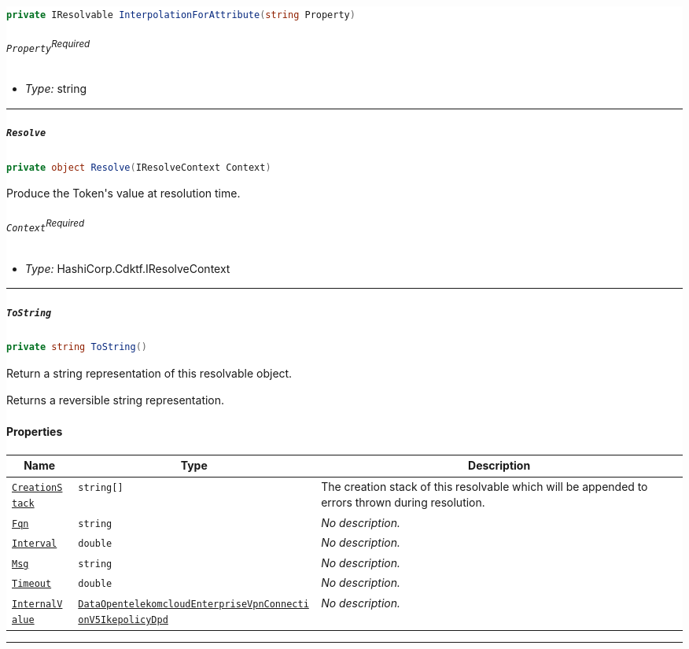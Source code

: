 ```csharp
private IResolvable InterpolationForAttribute(string Property)
```

###### `Property`<sup>Required</sup> <a name="Property" id="@cdktf/provider-opentelekomcloud.dataOpentelekomcloudEnterpriseVpnConnectionV5.DataOpentelekomcloudEnterpriseVpnConnectionV5IkepolicyDpdOutputReference.interpolationForAttribute.parameter.property"></a>

- *Type:* string

---

##### `Resolve` <a name="Resolve" id="@cdktf/provider-opentelekomcloud.dataOpentelekomcloudEnterpriseVpnConnectionV5.DataOpentelekomcloudEnterpriseVpnConnectionV5IkepolicyDpdOutputReference.resolve"></a>

```csharp
private object Resolve(IResolveContext Context)
```

Produce the Token's value at resolution time.

###### `Context`<sup>Required</sup> <a name="Context" id="@cdktf/provider-opentelekomcloud.dataOpentelekomcloudEnterpriseVpnConnectionV5.DataOpentelekomcloudEnterpriseVpnConnectionV5IkepolicyDpdOutputReference.resolve.parameter._context"></a>

- *Type:* HashiCorp.Cdktf.IResolveContext

---

##### `ToString` <a name="ToString" id="@cdktf/provider-opentelekomcloud.dataOpentelekomcloudEnterpriseVpnConnectionV5.DataOpentelekomcloudEnterpriseVpnConnectionV5IkepolicyDpdOutputReference.toString"></a>

```csharp
private string ToString()
```

Return a string representation of this resolvable object.

Returns a reversible string representation.


#### Properties <a name="Properties" id="Properties"></a>

| **Name** | **Type** | **Description** |
| --- | --- | --- |
| <code><a href="#@cdktf/provider-opentelekomcloud.dataOpentelekomcloudEnterpriseVpnConnectionV5.DataOpentelekomcloudEnterpriseVpnConnectionV5IkepolicyDpdOutputReference.property.creationStack">CreationStack</a></code> | <code>string[]</code> | The creation stack of this resolvable which will be appended to errors thrown during resolution. |
| <code><a href="#@cdktf/provider-opentelekomcloud.dataOpentelekomcloudEnterpriseVpnConnectionV5.DataOpentelekomcloudEnterpriseVpnConnectionV5IkepolicyDpdOutputReference.property.fqn">Fqn</a></code> | <code>string</code> | *No description.* |
| <code><a href="#@cdktf/provider-opentelekomcloud.dataOpentelekomcloudEnterpriseVpnConnectionV5.DataOpentelekomcloudEnterpriseVpnConnectionV5IkepolicyDpdOutputReference.property.interval">Interval</a></code> | <code>double</code> | *No description.* |
| <code><a href="#@cdktf/provider-opentelekomcloud.dataOpentelekomcloudEnterpriseVpnConnectionV5.DataOpentelekomcloudEnterpriseVpnConnectionV5IkepolicyDpdOutputReference.property.msg">Msg</a></code> | <code>string</code> | *No description.* |
| <code><a href="#@cdktf/provider-opentelekomcloud.dataOpentelekomcloudEnterpriseVpnConnectionV5.DataOpentelekomcloudEnterpriseVpnConnectionV5IkepolicyDpdOutputReference.property.timeout">Timeout</a></code> | <code>double</code> | *No description.* |
| <code><a href="#@cdktf/provider-opentelekomcloud.dataOpentelekomcloudEnterpriseVpnConnectionV5.DataOpentelekomcloudEnterpriseVpnConnectionV5IkepolicyDpdOutputReference.property.internalValue">InternalValue</a></code> | <code><a href="#@cdktf/provider-opentelekomcloud.dataOpentelekomcloudEnterpriseVpnConnectionV5.DataOpentelekomcloudEnterpriseVpnConnectionV5IkepolicyDpd">DataOpentelekomcloudEnterpriseVpnConnectionV5IkepolicyDpd</a></code> | *No description.* |

---